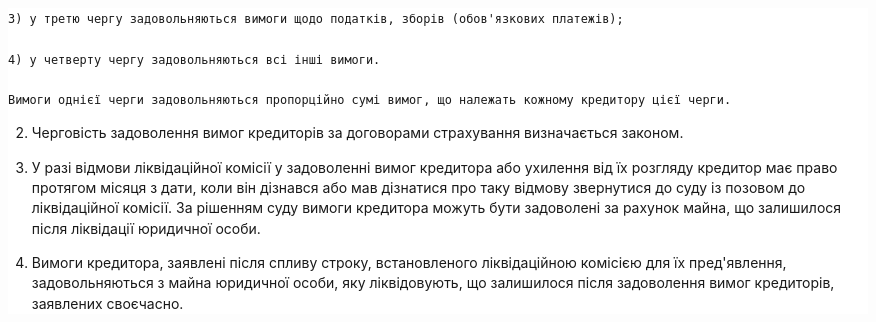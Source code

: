     3) у третю чергу задовольняються вимоги щодо податків, зборів (обов'язкових платежів);

    4) у четверту чергу задовольняються всі інші вимоги.

    Вимоги однієї черги задовольняються пропорційно сумі вимог, що належать кожному кредитору цієї черги.

2. Черговість задоволення вимог кредиторів за договорами страхування визначається законом.

3. У разі відмови ліквідаційної комісії у задоволенні вимог кредитора або ухилення від їх розгляду кредитор має право протягом місяця з дати, коли він дізнався або мав дізнатися про таку відмову звернутися до суду із позовом до ліквідаційної комісії. За рішенням суду вимоги кредитора можуть бути задоволені за рахунок майна, що залишилося після ліквідації юридичної особи.

4. Вимоги кредитора, заявлені після спливу строку, встановленого ліквідаційною комісією для їх пред'явлення, задовольняються з майна юридичної особи, яку ліквідовують, що залишилося після задоволення вимог кредиторів, заявлених своєчасно.

